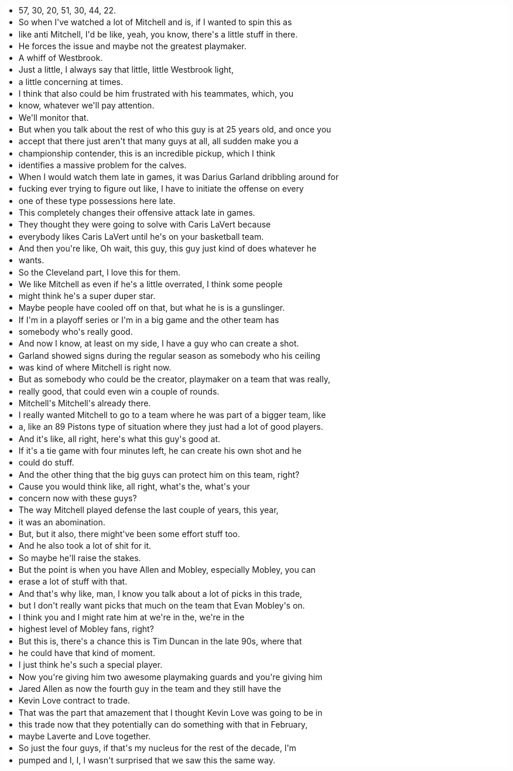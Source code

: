 *  57, 30, 20, 51, 30, 44, 22.
*  So when I've watched a lot of Mitchell and is, if I wanted to spin this as
*  like anti Mitchell, I'd be like, yeah, you know, there's a little stuff in there.
*  He forces the issue and maybe not the greatest playmaker.
*  A whiff of Westbrook.
*  Just a little, I always say that little, little Westbrook light,
*  a little concerning at times.
*  I think that also could be him frustrated with his teammates, which, you
*  know, whatever we'll pay attention.
*  We'll monitor that.
*  But when you talk about the rest of who this guy is at 25 years old, and once you
*  accept that there just aren't that many guys at all, all sudden make you a
*  championship contender, this is an incredible pickup, which I think
*  identifies a massive problem for the calves.
*  When I would watch them late in games, it was Darius Garland dribbling around for
*  fucking ever trying to figure out like, I have to initiate the offense on every
*  one of these type possessions here late.
*  This completely changes their offensive attack late in games.
*  They thought they were going to solve with Caris LaVert because
*  everybody likes Caris LaVert until he's on your basketball team.
*  And then you're like, Oh wait, this guy, this guy just kind of does whatever he
*  wants.
*  So the Cleveland part, I love this for them.
*  We like Mitchell as even if he's a little overrated, I think some people
*  might think he's a super duper star.
*  Maybe people have cooled off on that, but what he is is a gunslinger.
*  If I'm in a playoff series or I'm in a big game and the other team has
*  somebody who's really good.
*  And now I know, at least on my side, I have a guy who can create a shot.
*  Garland showed signs during the regular season as somebody who his ceiling
*  was kind of where Mitchell is right now.
*  But as somebody who could be the creator, playmaker on a team that was really,
*  really good, that could even win a couple of rounds.
*  Mitchell's Mitchell's already there.
*  I really wanted Mitchell to go to a team where he was part of a bigger team, like
*  a, like an 89 Pistons type of situation where they just had a lot of good players.
*  And it's like, all right, here's what this guy's good at.
*  If it's a tie game with four minutes left, he can create his own shot and he
*  could do stuff.
*  And the other thing that the big guys can protect him on this team, right?
*  Cause you would think like, all right, what's the, what's your
*  concern now with these guys?
*  The way Mitchell played defense the last couple of years, this year,
*  it was an abomination.
*  But, but it also, there might've been some effort stuff too.
*  And he also took a lot of shit for it.
*  So maybe he'll raise the stakes.
*  But the point is when you have Allen and Mobley, especially Mobley, you can
*  erase a lot of stuff with that.
*  And that's why like, man, I know you talk about a lot of picks in this trade,
*  but I don't really want picks that much on the team that Evan Mobley's on.
*  I think you and I might rate him at we're in the, we're in the
*  highest level of Mobley fans, right?
*  But this is, there's a chance this is Tim Duncan in the late 90s, where that
*  he could have that kind of moment.
*  I just think he's such a special player.
*  Now you're giving him two awesome playmaking guards and you're giving him
*  Jared Allen as now the fourth guy in the team and they still have the
*  Kevin Love contract to trade.
*  That was the part that amazement that I thought Kevin Love was going to be in
*  this trade now that they potentially can do something with that in February,
*  maybe Laverte and Love together.
*  So just the four guys, if that's my nucleus for the rest of the decade, I'm
*  pumped and I, I, I wasn't surprised that we saw this the same way.